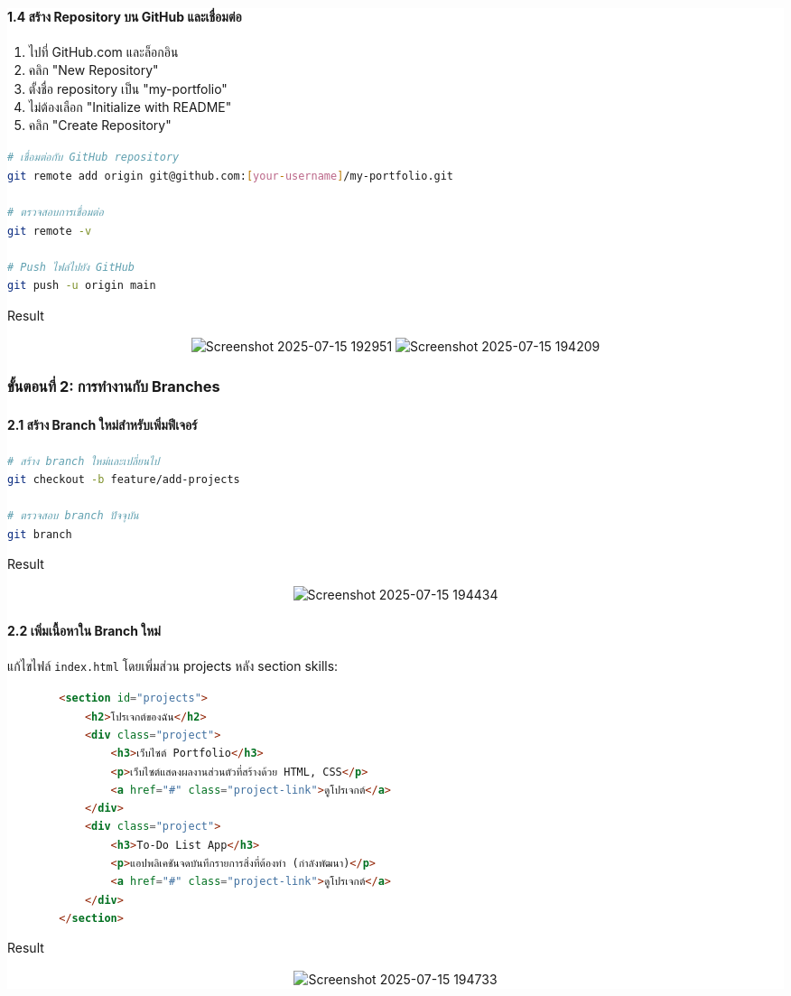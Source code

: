 #### 1.4 สร้าง Repository บน GitHub และเชื่อมต่อ
1. ไปที่ GitHub.com และล็อกอิน
2. คลิก "New Repository"
3. ตั้งชื่อ repository เป็น "my-portfolio"
4. ไม่ต้องเลือก "Initialize with README"
5. คลิก "Create Repository"

```bash
# เชื่อมต่อกับ GitHub repository
git remote add origin git@github.com:[your-username]/my-portfolio.git

# ตรวจสอบการเชื่อมต่อ
git remote -v

# Push ไฟล์ไปยัง GitHub
git push -u origin main
```
Result
<p align="center">
  <img width="435" height="48" alt="Screenshot 2025-07-15 192951" src="https://github.com/user-attachments/assets/4904c0e1-fe7d-414f-9967-3e1fb6f7df58" />
  <img width="540" height="175" alt="Screenshot 2025-07-15 194209" src="https://github.com/user-attachments/assets/b1a793ae-f744-44f9-9657-ad466fffc69f" />
</p>

### ขั้นตอนที่ 2: การทำงานกับ Branches

#### 2.1 สร้าง Branch ใหม่สำหรับเพิ่มฟีเจอร์
```bash
# สร้าง branch ใหม่และเปลี่ยนไป
git checkout -b feature/add-projects

# ตรวจสอบ branch ปัจจุบัน
git branch
```
Result
<p align="center">
  <img width="481" height="81" alt="Screenshot 2025-07-15 194434" src="https://github.com/user-attachments/assets/52c3495a-9772-4bf0-9fa9-b385787cecaf" />
</p>

#### 2.2 เพิ่มเนื้อหาใน Branch ใหม่
แก้ไขไฟล์ `index.html` โดยเพิ่มส่วน projects หลัง section skills:
```html
        <section id="projects">
            <h2>โปรเจกต์ของฉัน</h2>
            <div class="project">
                <h3>เว็บไซต์ Portfolio</h3>
                <p>เว็บไซต์แสดงผลงานส่วนตัวที่สร้างด้วย HTML, CSS</p>
                <a href="#" class="project-link">ดูโปรเจกต์</a>
            </div>
            <div class="project">
                <h3>To-Do List App</h3>
                <p>แอปพลิเคชันจดบันทึกรายการสิ่งที่ต้องทำ (กำลังพัฒนา)</p>
                <a href="#" class="project-link">ดูโปรเจกต์</a>
            </div>
        </section>
```
Result
<p align="center">
  <img width="785" height="298" alt="Screenshot 2025-07-15 194733" src="https://github.com/user-attachments/assets/a353082a-07ec-4efe-b4c7-a3760de19022" />
</p>
